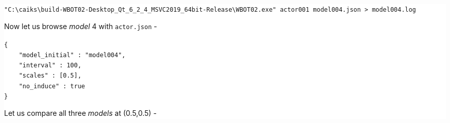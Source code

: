 ```
"C:\caiks\build-WBOT02-Desktop_Qt_6_2_4_MSVC2019_64bit-Release\WBOT02.exe" actor001 model004.json > model004.log

```
Now let us browse *model* 4 with `actor.json` -
```
{
	"model_initial" : "model004",
	"interval" : 100,
	"scales" : [0.5],
	"no_induce" : true
}
```
Let us compare all three *models* at (0.5,0.5) -
